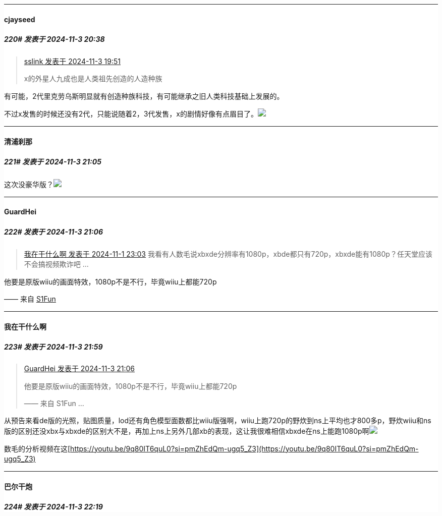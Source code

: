 
*****

####  cjayseed  
##### 220#       发表于 2024-11-3 20:38

<blockquote><a href="httphttps://bbs.saraba1st.com/2b/forum.php?mod=redirect&amp;goto=findpost&amp;pid=66610494&amp;ptid=2204973" target="_blank">sslink 发表于 2024-11-3 19:51</a>

x的外星人九成也是人类祖先创造的人造种族</blockquote>
有可能，2代里克劳乌斯明显就有创造种族科技，有可能继承之旧人类科技基础上发展的。

不过x发售的时候还没有2代，只能说随着2，3代发售，x的剧情好像有点眉目了。<img src="https://static.saraba1st.com/image/smiley/face2017/040.png" referrerpolicy="no-referrer">


*****

####  清浦刹那  
##### 221#       发表于 2024-11-3 21:05

这次没豪华版？<img src="https://static.saraba1st.com/image/smiley/face2017/013.png" referrerpolicy="no-referrer">

*****

####  GuardHei  
##### 222#       发表于 2024-11-3 21:06

<blockquote><a href="httphttps://bbs.saraba1st.com/2b/forum.php?mod=redirect&amp;goto=findpost&amp;pid=66598681&amp;ptid=2204973" target="_blank">我在干什么啊 发表于 2024-11-1 23:03</a>
我看有人数毛说xbxde分辨率有1080p，xbde都只有720p，xbxde能有1080p？任天堂应该不会搞视频欺诈吧 ...</blockquote>
他要是原版wiiu的画面特效，1080p不是不行，毕竟wiiu上都能720p

—— 来自 [S1Fun](https://s1fun.koalcat.com)


*****

####  我在干什么啊  
##### 223#       发表于 2024-11-3 21:59

<blockquote><a href="httphttps://bbs.saraba1st.com/2b/forum.php?mod=redirect&amp;goto=findpost&amp;pid=66610960&amp;ptid=2204973" target="_blank">GuardHei 发表于 2024-11-3 21:06</a>

他要是原版wiiu的画面特效，1080p不是不行，毕竟wiiu上都能720p

—— 来自 S1Fun ...</blockquote>
从预告来看de版的光照，贴图质量，lod还有角色模型面数都比wiiu版强啊，wiiu上跑720p的野炊到ns上平均也才800多p，野炊wiiu和ns版的区别还没xbx与xbxde的区别大不是，再加上ns上另外几部xb的表现，这让我很难相信xbxde在ns上能跑1080p啊<img src="https://static.saraba1st.com/image/smiley/face2017/068.png" referrerpolicy="no-referrer">

数毛的分析视频在这[https://youtu.be/9q80IT6quL0?si=pmZhEdQm-ugq5_Z3](https://youtu.be/9q80IT6quL0?si=pmZhEdQm-ugq5_Z3)


*****

####  巴尔干炮  
##### 224#       发表于 2024-11-3 22:19
